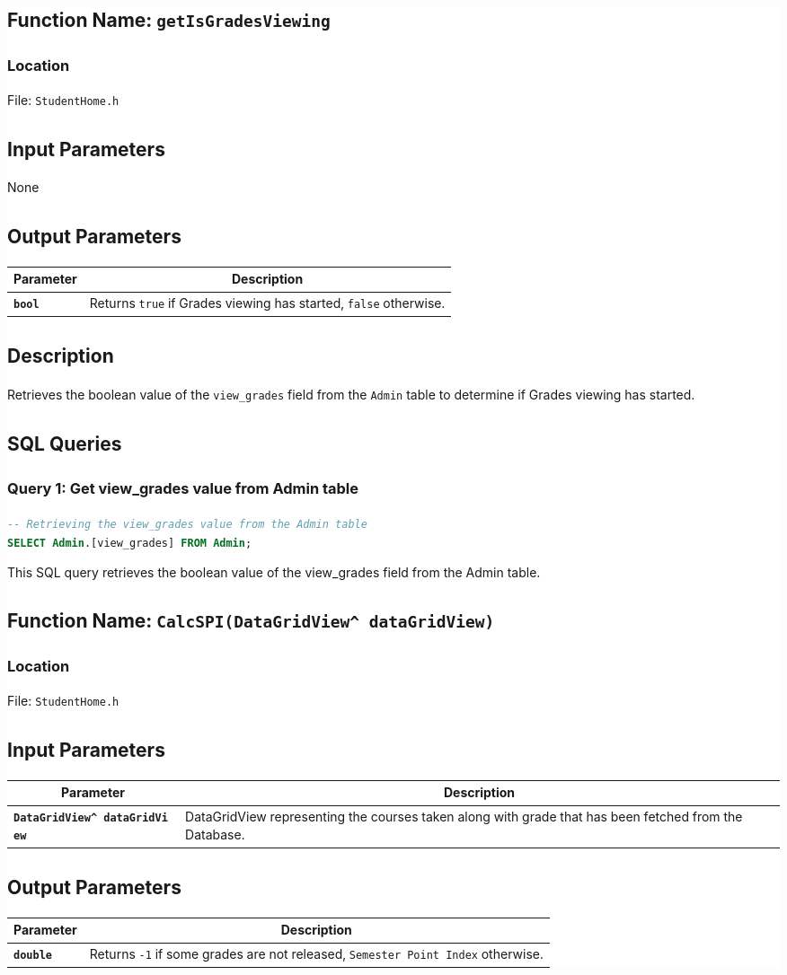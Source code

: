 
## Function Name: `getIsGradesViewing`

### Location

File: `StudentHome.h`

## Input Parameters

None

## Output Parameters

| Parameter               | Description                                      |
|-------------------------|--------------------------------------------------|
| **`bool`**              | Returns `true` if Grades viewing has started, `false` otherwise.|

## Description 

Retrieves the boolean value of the `view_grades` field from the `Admin` table to determine if Grades viewing has started.

## SQL Queries

### Query 1: Get view_grades value from Admin table

```sql
-- Retrieving the view_grades value from the Admin table
SELECT Admin.[view_grades] FROM Admin;
```
This SQL query retrieves the boolean value of the view_grades field from the Admin table.


## Function Name: `CalcSPI(DataGridView^ dataGridView)`

### Location

File: `StudentHome.h`

## Input Parameters

| Parameter                | Description                                       |
|--------------------------|---------------------------------------------------|
| **`DataGridView^ dataGridView`**     | DataGridView representing the courses taken along with grade that has been fetched from the Database.        |

## Output Parameters

| Parameter                | Description                                               |
|--------------------------|-----------------------------------------------------------|
| **`double`**               | Returns `-1` if some grades are not released, `Semester Point Index` otherwise.|
